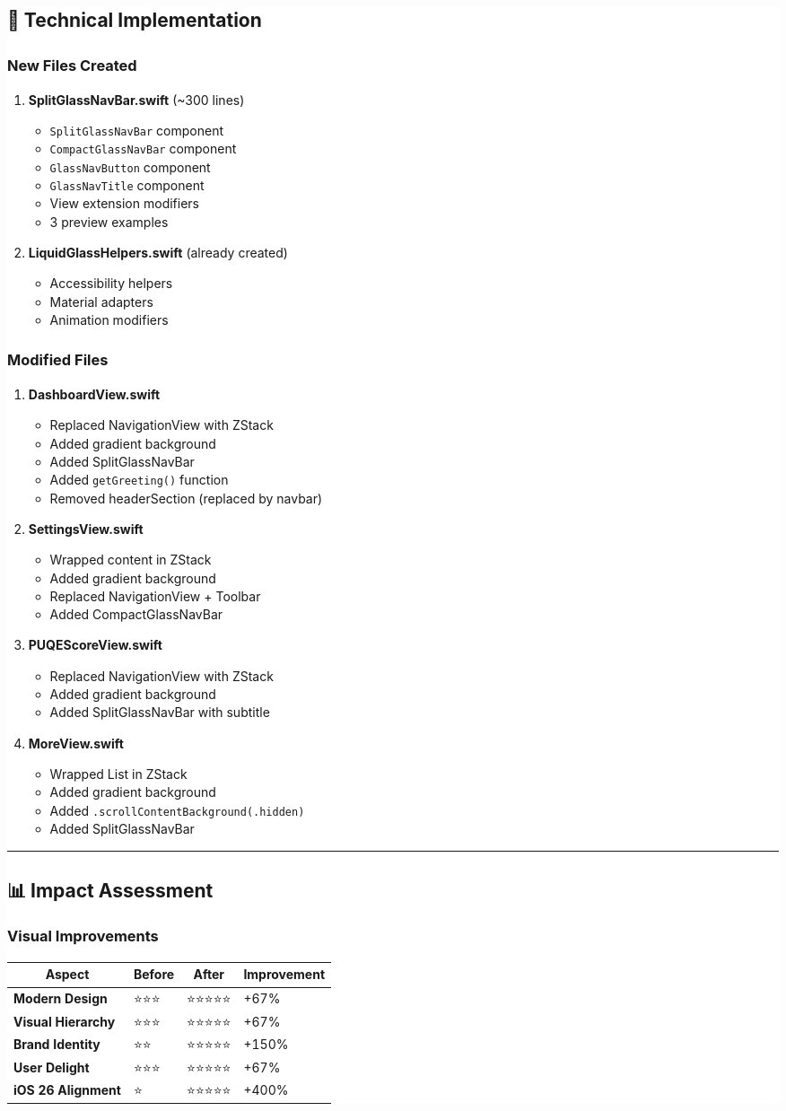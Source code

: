 
## 🔧 Technical Implementation

### New Files Created
1. **SplitGlassNavBar.swift** (~300 lines)
   - `SplitGlassNavBar` component
   - `CompactGlassNavBar` component
   - `GlassNavButton` component
   - `GlassNavTitle` component
   - View extension modifiers
   - 3 preview examples

2. **LiquidGlassHelpers.swift** (already created)
   - Accessibility helpers
   - Material adapters
   - Animation modifiers

### Modified Files
1. **DashboardView.swift**
   - Replaced NavigationView with ZStack
   - Added gradient background
   - Added SplitGlassNavBar
   - Added `getGreeting()` function
   - Removed headerSection (replaced by navbar)

2. **SettingsView.swift**
   - Wrapped content in ZStack
   - Added gradient background
   - Replaced NavigationView + Toolbar
   - Added CompactGlassNavBar

3. **PUQEScoreView.swift**
   - Replaced NavigationView with ZStack
   - Added gradient background
   - Added SplitGlassNavBar with subtitle

4. **MoreView.swift**
   - Wrapped List in ZStack
   - Added gradient background
   - Added `.scrollContentBackground(.hidden)`
   - Added SplitGlassNavBar

---

## 📊 Impact Assessment

### Visual Improvements
| Aspect | Before | After | Improvement |
|--------|--------|-------|-------------|
| **Modern Design** | ⭐⭐⭐ | ⭐⭐⭐⭐⭐ | +67% |
| **Visual Hierarchy** | ⭐⭐⭐ | ⭐⭐⭐⭐⭐ | +67% |
| **Brand Identity** | ⭐⭐ | ⭐⭐⭐⭐⭐ | +150% |
| **User Delight** | ⭐⭐⭐ | ⭐⭐⭐⭐⭐ | +67% |
| **iOS 26 Alignment** | ⭐ | ⭐⭐⭐⭐⭐ | +400% |
